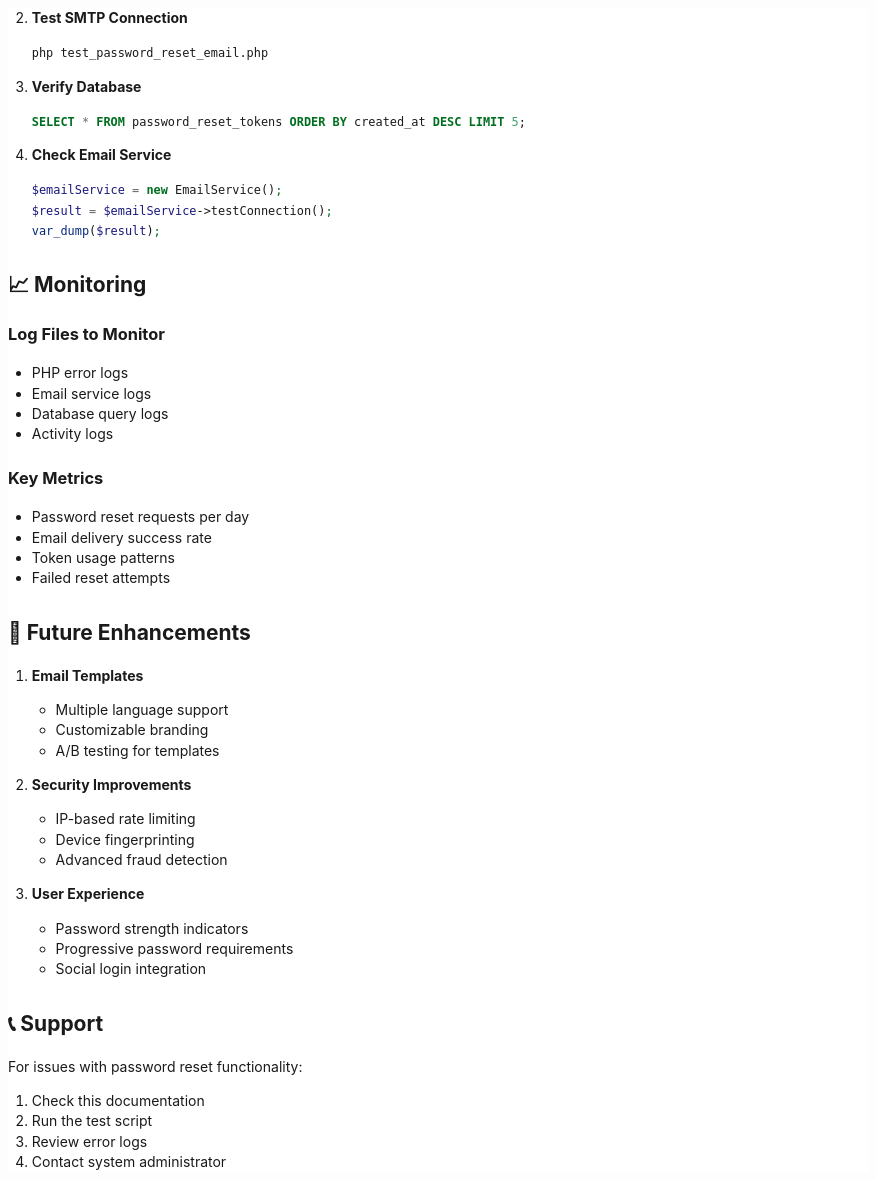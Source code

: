 2. **Test SMTP Connection**
   ```bash
   php test_password_reset_email.php
   ```

3. **Verify Database**
   ```sql
   SELECT * FROM password_reset_tokens ORDER BY created_at DESC LIMIT 5;
   ```

4. **Check Email Service**
   ```php
   $emailService = new EmailService();
   $result = $emailService->testConnection();
   var_dump($result);
   ```

## 📈 Monitoring

### Log Files to Monitor
- PHP error logs
- Email service logs
- Database query logs
- Activity logs

### Key Metrics
- Password reset requests per day
- Email delivery success rate
- Token usage patterns
- Failed reset attempts

## 🔄 Future Enhancements

1. **Email Templates**
   - Multiple language support
   - Customizable branding
   - A/B testing for templates

2. **Security Improvements**
   - IP-based rate limiting
   - Device fingerprinting
   - Advanced fraud detection

3. **User Experience**
   - Password strength indicators
   - Progressive password requirements
   - Social login integration

## 📞 Support

For issues with password reset functionality:

1. Check this documentation
2. Run the test script
3. Review error logs
4. Contact system administrator
